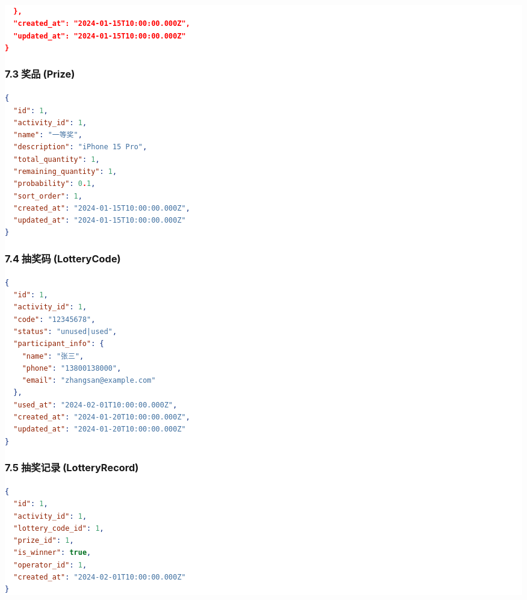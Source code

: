```json
  },
  "created_at": "2024-01-15T10:00:00.000Z",
  "updated_at": "2024-01-15T10:00:00.000Z"
}
```

### 7.3 奖品 (Prize)

```json
{
  "id": 1,
  "activity_id": 1,
  "name": "一等奖",
  "description": "iPhone 15 Pro",
  "total_quantity": 1,
  "remaining_quantity": 1,
  "probability": 0.1,
  "sort_order": 1,
  "created_at": "2024-01-15T10:00:00.000Z",
  "updated_at": "2024-01-15T10:00:00.000Z"
}
```

### 7.4 抽奖码 (LotteryCode)

```json
{
  "id": 1,
  "activity_id": 1,
  "code": "12345678",
  "status": "unused|used",
  "participant_info": {
    "name": "张三",
    "phone": "13800138000",
    "email": "zhangsan@example.com"
  },
  "used_at": "2024-02-01T10:00:00.000Z",
  "created_at": "2024-01-20T10:00:00.000Z",
  "updated_at": "2024-01-20T10:00:00.000Z"
}
```

### 7.5 抽奖记录 (LotteryRecord)

```json
{
  "id": 1,
  "activity_id": 1,
  "lottery_code_id": 1,
  "prize_id": 1,
  "is_winner": true,
  "operator_id": 1,
  "created_at": "2024-02-01T10:00:00.000Z"
}
```
